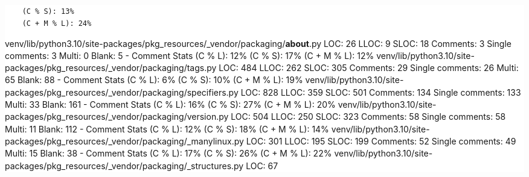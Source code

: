         (C % S): 13%
        (C + M % L): 24%
venv/lib/python3.10/site-packages/pkg_resources/_vendor/packaging/__about__.py
    LOC: 26
    LLOC: 9
    SLOC: 18
    Comments: 3
    Single comments: 3
    Multi: 0
    Blank: 5
    - Comment Stats
        (C % L): 12%
        (C % S): 17%
        (C + M % L): 12%
venv/lib/python3.10/site-packages/pkg_resources/_vendor/packaging/tags.py
    LOC: 484
    LLOC: 262
    SLOC: 305
    Comments: 29
    Single comments: 26
    Multi: 65
    Blank: 88
    - Comment Stats
        (C % L): 6%
        (C % S): 10%
        (C + M % L): 19%
venv/lib/python3.10/site-packages/pkg_resources/_vendor/packaging/specifiers.py
    LOC: 828
    LLOC: 359
    SLOC: 501
    Comments: 134
    Single comments: 133
    Multi: 33
    Blank: 161
    - Comment Stats
        (C % L): 16%
        (C % S): 27%
        (C + M % L): 20%
venv/lib/python3.10/site-packages/pkg_resources/_vendor/packaging/version.py
    LOC: 504
    LLOC: 250
    SLOC: 323
    Comments: 58
    Single comments: 58
    Multi: 11
    Blank: 112
    - Comment Stats
        (C % L): 12%
        (C % S): 18%
        (C + M % L): 14%
venv/lib/python3.10/site-packages/pkg_resources/_vendor/packaging/_manylinux.py
    LOC: 301
    LLOC: 195
    SLOC: 199
    Comments: 52
    Single comments: 49
    Multi: 15
    Blank: 38
    - Comment Stats
        (C % L): 17%
        (C % S): 26%
        (C + M % L): 22%
venv/lib/python3.10/site-packages/pkg_resources/_vendor/packaging/_structures.py
    LOC: 67